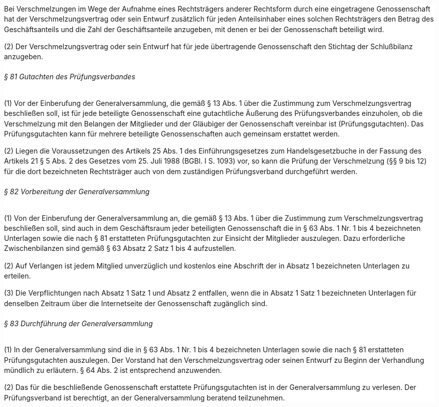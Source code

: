 

Bei Verschmelzungen im Wege der Aufnahme eines Rechtsträgers anderer
Rechtsform durch eine eingetragene Genossenschaft hat der
Verschmelzungsvertrag oder sein Entwurf zusätzlich für jeden
Anteilsinhaber eines solchen Rechtsträgers den Betrag des
Geschäftsanteils und die Zahl der Geschäftsanteile anzugeben, mit
denen er bei der Genossenschaft beteiligt wird.

(2) Der Verschmelzungsvertrag oder sein Entwurf hat für jede
übertragende Genossenschaft den Stichtag der Schlußbilanz anzugeben.


###### § 81 Gutachten des Prüfungsverbandes

(1) Vor der Einberufung der Generalversammlung, die gemäß § 13 Abs. 1
über die Zustimmung zum Verschmelzungsvertrag beschließen soll, ist
für jede beteiligte Genossenschaft eine gutachtliche Äußerung des
Prüfungsverbandes einzuholen, ob die Verschmelzung mit den Belangen
der Mitglieder und der Gläubiger der Genossenschaft vereinbar ist
(Prüfungsgutachten). Das Prüfungsgutachten kann für mehrere beteiligte
Genossenschaften auch gemeinsam erstattet werden.

(2) Liegen die Voraussetzungen des Artikels 25 Abs. 1 des
Einführungsgesetzes zum Handelsgesetzbuche in der Fassung des Artikels
21 § 5 Abs. 2 des Gesetzes vom 25. Juli 1988 (BGBl. I S. 1093) vor, so
kann die Prüfung der Verschmelzung (§§ 9 bis 12) für die dort
bezeichneten Rechtsträger auch von dem zuständigen Prüfungsverband
durchgeführt werden.


###### § 82 Vorbereitung der Generalversammlung

(1) Von der Einberufung der Generalversammlung an, die gemäß § 13 Abs.
1 über die Zustimmung zum Verschmelzungsvertrag beschließen soll, sind
auch in dem Geschäftsraum jeder beteiligten Genossenschaft die in § 63
Abs. 1 Nr. 1 bis 4 bezeichneten Unterlagen sowie die nach § 81
erstatteten Prüfungsgutachten zur Einsicht der Mitglieder auszulegen.
Dazu erforderliche Zwischenbilanzen sind gemäß § 63 Absatz 2 Satz 1
bis 4 aufzustellen.

(2) Auf Verlangen ist jedem Mitglied unverzüglich und kostenlos eine
Abschrift der in Absatz 1 bezeichneten Unterlagen zu erteilen.

(3) Die Verpflichtungen nach Absatz 1 Satz 1 und Absatz 2 entfallen,
wenn die in Absatz 1 Satz 1 bezeichneten Unterlagen für denselben
Zeitraum über die Internetseite der Genossenschaft zugänglich sind.


###### § 83 Durchführung der Generalversammlung

(1) In der Generalversammlung sind die in § 63 Abs. 1 Nr. 1 bis 4
bezeichneten Unterlagen sowie die nach § 81 erstatteten
Prüfungsgutachten auszulegen. Der Vorstand hat den
Verschmelzungsvertrag oder seinen Entwurf zu Beginn der Verhandlung
mündlich zu erläutern. § 64 Abs. 2 ist entsprechend anzuwenden.

(2) Das für die beschließende Genossenschaft erstattete
Prüfungsgutachten ist in der Generalversammlung zu verlesen. Der
Prüfungsverband ist berechtigt, an der Generalversammlung beratend
teilzunehmen.
